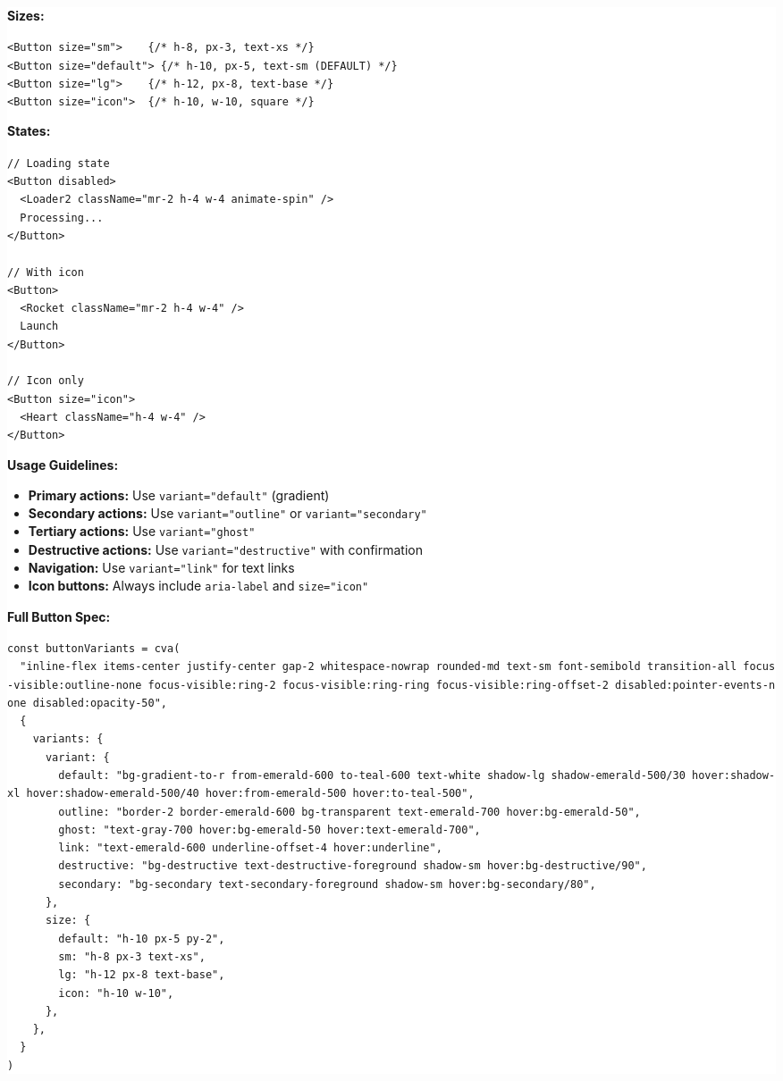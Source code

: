 **Sizes:**

```tsx
<Button size="sm">    {/* h-8, px-3, text-xs */}
<Button size="default"> {/* h-10, px-5, text-sm (DEFAULT) */}
<Button size="lg">    {/* h-12, px-8, text-base */}
<Button size="icon">  {/* h-10, w-10, square */}
```

**States:**

```tsx
// Loading state
<Button disabled>
  <Loader2 className="mr-2 h-4 w-4 animate-spin" />
  Processing...
</Button>

// With icon
<Button>
  <Rocket className="mr-2 h-4 w-4" />
  Launch
</Button>

// Icon only
<Button size="icon">
  <Heart className="h-4 w-4" />
</Button>
```

**Usage Guidelines:**

- **Primary actions:** Use `variant="default"` (gradient)
- **Secondary actions:** Use `variant="outline"` or `variant="secondary"`
- **Tertiary actions:** Use `variant="ghost"`
- **Destructive actions:** Use `variant="destructive"` with confirmation
- **Navigation:** Use `variant="link"` for text links
- **Icon buttons:** Always include `aria-label` and `size="icon"`

**Full Button Spec:**
```tsx
const buttonVariants = cva(
  "inline-flex items-center justify-center gap-2 whitespace-nowrap rounded-md text-sm font-semibold transition-all focus-visible:outline-none focus-visible:ring-2 focus-visible:ring-ring focus-visible:ring-offset-2 disabled:pointer-events-none disabled:opacity-50",
  {
    variants: {
      variant: {
        default: "bg-gradient-to-r from-emerald-600 to-teal-600 text-white shadow-lg shadow-emerald-500/30 hover:shadow-xl hover:shadow-emerald-500/40 hover:from-emerald-500 hover:to-teal-500",
        outline: "border-2 border-emerald-600 bg-transparent text-emerald-700 hover:bg-emerald-50",
        ghost: "text-gray-700 hover:bg-emerald-50 hover:text-emerald-700",
        link: "text-emerald-600 underline-offset-4 hover:underline",
        destructive: "bg-destructive text-destructive-foreground shadow-sm hover:bg-destructive/90",
        secondary: "bg-secondary text-secondary-foreground shadow-sm hover:bg-secondary/80",
      },
      size: {
        default: "h-10 px-5 py-2",
        sm: "h-8 px-3 text-xs",
        lg: "h-12 px-8 text-base",
        icon: "h-10 w-10",
      },
    },
  }
)
```
